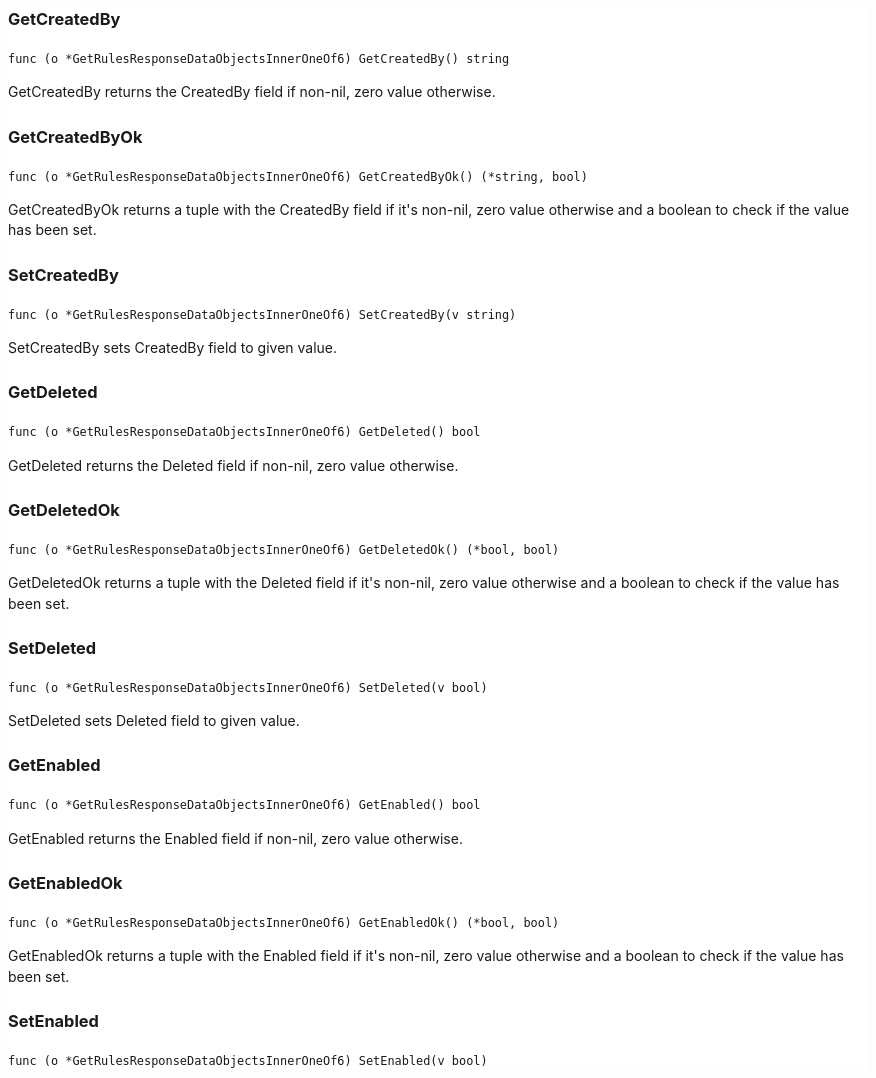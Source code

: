 
### GetCreatedBy

`func (o *GetRulesResponseDataObjectsInnerOneOf6) GetCreatedBy() string`

GetCreatedBy returns the CreatedBy field if non-nil, zero value otherwise.

### GetCreatedByOk

`func (o *GetRulesResponseDataObjectsInnerOneOf6) GetCreatedByOk() (*string, bool)`

GetCreatedByOk returns a tuple with the CreatedBy field if it's non-nil, zero value otherwise
and a boolean to check if the value has been set.

### SetCreatedBy

`func (o *GetRulesResponseDataObjectsInnerOneOf6) SetCreatedBy(v string)`

SetCreatedBy sets CreatedBy field to given value.


### GetDeleted

`func (o *GetRulesResponseDataObjectsInnerOneOf6) GetDeleted() bool`

GetDeleted returns the Deleted field if non-nil, zero value otherwise.

### GetDeletedOk

`func (o *GetRulesResponseDataObjectsInnerOneOf6) GetDeletedOk() (*bool, bool)`

GetDeletedOk returns a tuple with the Deleted field if it's non-nil, zero value otherwise
and a boolean to check if the value has been set.

### SetDeleted

`func (o *GetRulesResponseDataObjectsInnerOneOf6) SetDeleted(v bool)`

SetDeleted sets Deleted field to given value.


### GetEnabled

`func (o *GetRulesResponseDataObjectsInnerOneOf6) GetEnabled() bool`

GetEnabled returns the Enabled field if non-nil, zero value otherwise.

### GetEnabledOk

`func (o *GetRulesResponseDataObjectsInnerOneOf6) GetEnabledOk() (*bool, bool)`

GetEnabledOk returns a tuple with the Enabled field if it's non-nil, zero value otherwise
and a boolean to check if the value has been set.

### SetEnabled

`func (o *GetRulesResponseDataObjectsInnerOneOf6) SetEnabled(v bool)`
